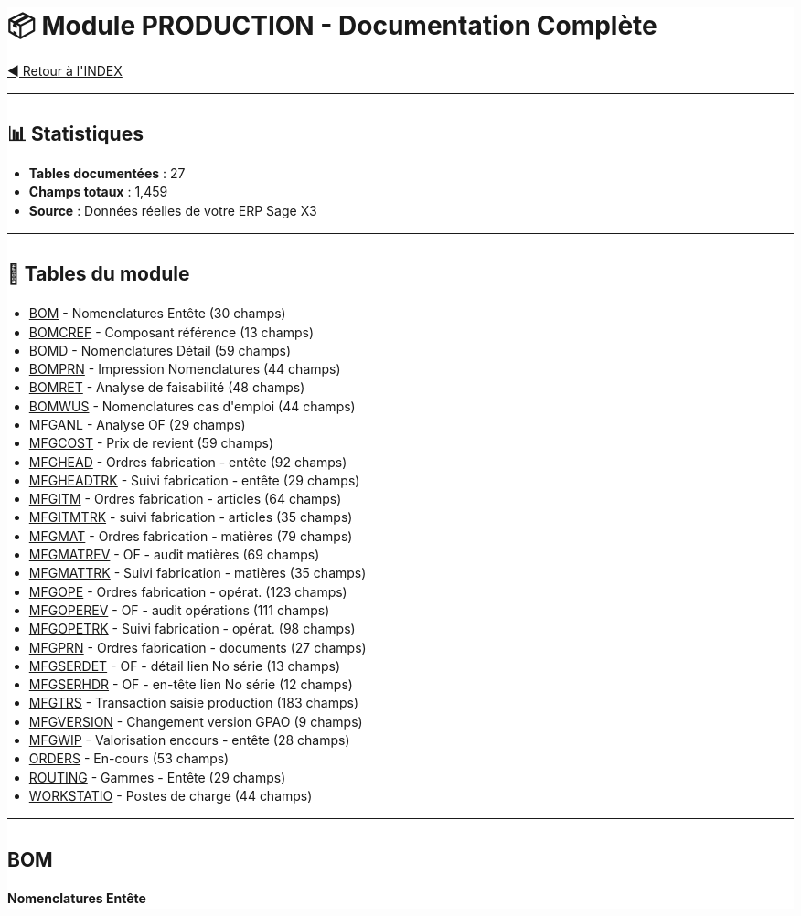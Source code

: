 # 📦 Module PRODUCTION - Documentation Complète

[◄ Retour à l'INDEX](./INDEX.md)

---

## 📊 Statistiques

- **Tables documentées** : 27
- **Champs totaux** : 1,459
- **Source** : Données réelles de votre ERP Sage X3

---

## 📑 Tables du module

- [BOM](#bom) - Nomenclatures Entête (30 champs)
- [BOMCREF](#bomcref) - Composant référence (13 champs)
- [BOMD](#bomd) - Nomenclatures Détail (59 champs)
- [BOMPRN](#bomprn) - Impression Nomenclatures (44 champs)
- [BOMRET](#bomret) - Analyse de faisabilité (48 champs)
- [BOMWUS](#bomwus) - Nomenclatures cas d'emploi (44 champs)
- [MFGANL](#mfganl) - Analyse OF (29 champs)
- [MFGCOST](#mfgcost) - Prix de revient (59 champs)
- [MFGHEAD](#mfghead) - Ordres fabrication - entête (92 champs)
- [MFGHEADTRK](#mfgheadtrk) - Suivi  fabrication - entête (29 champs)
- [MFGITM](#mfgitm) - Ordres fabrication - articles (64 champs)
- [MFGITMTRK](#mfgitmtrk) - suivi fabrication - articles (35 champs)
- [MFGMAT](#mfgmat) - Ordres fabrication - matières (79 champs)
- [MFGMATREV](#mfgmatrev) - OF - audit matières (69 champs)
- [MFGMATTRK](#mfgmattrk) - Suivi fabrication - matières (35 champs)
- [MFGOPE](#mfgope) - Ordres fabrication - opérat. (123 champs)
- [MFGOPEREV](#mfgoperev) - OF - audit opérations (111 champs)
- [MFGOPETRK](#mfgopetrk) - Suivi fabrication - opérat. (98 champs)
- [MFGPRN](#mfgprn) - Ordres fabrication - documents (27 champs)
- [MFGSERDET](#mfgserdet) - OF - détail lien No série (13 champs)
- [MFGSERHDR](#mfgserhdr) - OF - en-tête lien No série (12 champs)
- [MFGTRS](#mfgtrs) - Transaction  saisie production (183 champs)
- [MFGVERSION](#mfgversion) - Changement version GPAO (9 champs)
- [MFGWIP](#mfgwip) - Valorisation encours - entête (28 champs)
- [ORDERS](#orders) - En-cours (53 champs)
- [ROUTING](#routing) - Gammes - Entête (29 champs)
- [WORKSTATIO](#workstatio) - Postes de charge (44 champs)

---

## BOM

**Nomenclatures Entête**
